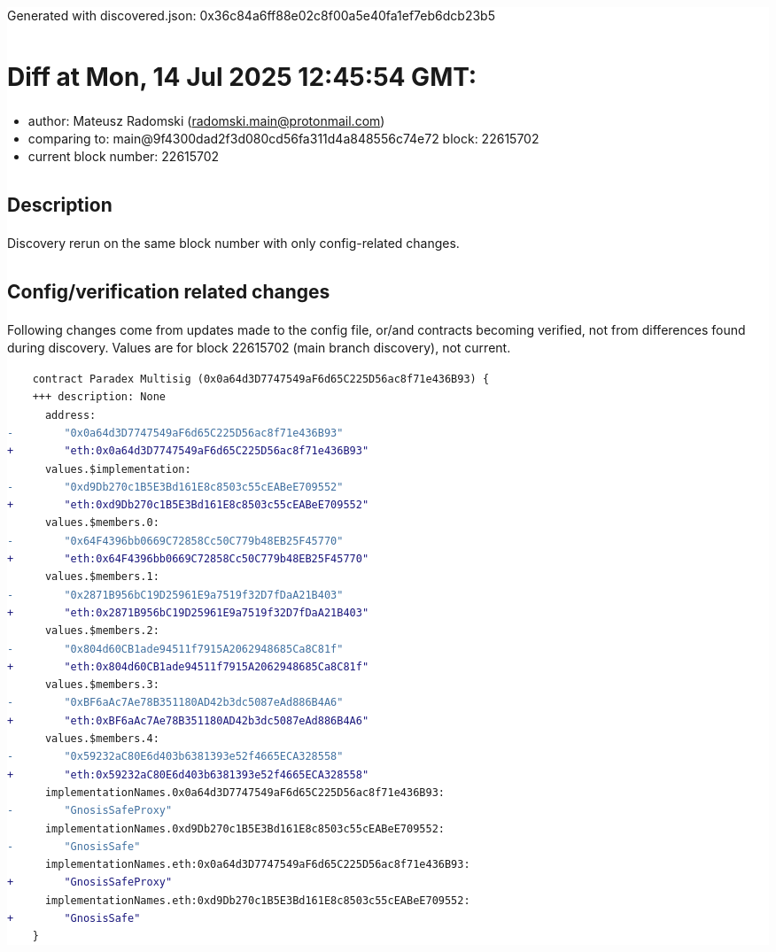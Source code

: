 Generated with discovered.json: 0x36c84a6ff88e02c8f00a5e40fa1ef7eb6dcb23b5

# Diff at Mon, 14 Jul 2025 12:45:54 GMT:

- author: Mateusz Radomski (<radomski.main@protonmail.com>)
- comparing to: main@9f4300dad2f3d080cd56fa311d4a848556c74e72 block: 22615702
- current block number: 22615702

## Description

Discovery rerun on the same block number with only config-related changes.

## Config/verification related changes

Following changes come from updates made to the config file,
or/and contracts becoming verified, not from differences found during
discovery. Values are for block 22615702 (main branch discovery), not current.

```diff
    contract Paradex Multisig (0x0a64d3D7747549aF6d65C225D56ac8f71e436B93) {
    +++ description: None
      address:
-        "0x0a64d3D7747549aF6d65C225D56ac8f71e436B93"
+        "eth:0x0a64d3D7747549aF6d65C225D56ac8f71e436B93"
      values.$implementation:
-        "0xd9Db270c1B5E3Bd161E8c8503c55cEABeE709552"
+        "eth:0xd9Db270c1B5E3Bd161E8c8503c55cEABeE709552"
      values.$members.0:
-        "0x64F4396bb0669C72858Cc50C779b48EB25F45770"
+        "eth:0x64F4396bb0669C72858Cc50C779b48EB25F45770"
      values.$members.1:
-        "0x2871B956bC19D25961E9a7519f32D7fDaA21B403"
+        "eth:0x2871B956bC19D25961E9a7519f32D7fDaA21B403"
      values.$members.2:
-        "0x804d60CB1ade94511f7915A2062948685Ca8C81f"
+        "eth:0x804d60CB1ade94511f7915A2062948685Ca8C81f"
      values.$members.3:
-        "0xBF6aAc7Ae78B351180AD42b3dc5087eAd886B4A6"
+        "eth:0xBF6aAc7Ae78B351180AD42b3dc5087eAd886B4A6"
      values.$members.4:
-        "0x59232aC80E6d403b6381393e52f4665ECA328558"
+        "eth:0x59232aC80E6d403b6381393e52f4665ECA328558"
      implementationNames.0x0a64d3D7747549aF6d65C225D56ac8f71e436B93:
-        "GnosisSafeProxy"
      implementationNames.0xd9Db270c1B5E3Bd161E8c8503c55cEABeE709552:
-        "GnosisSafe"
      implementationNames.eth:0x0a64d3D7747549aF6d65C225D56ac8f71e436B93:
+        "GnosisSafeProxy"
      implementationNames.eth:0xd9Db270c1B5E3Bd161E8c8503c55cEABeE709552:
+        "GnosisSafe"
    }
```
